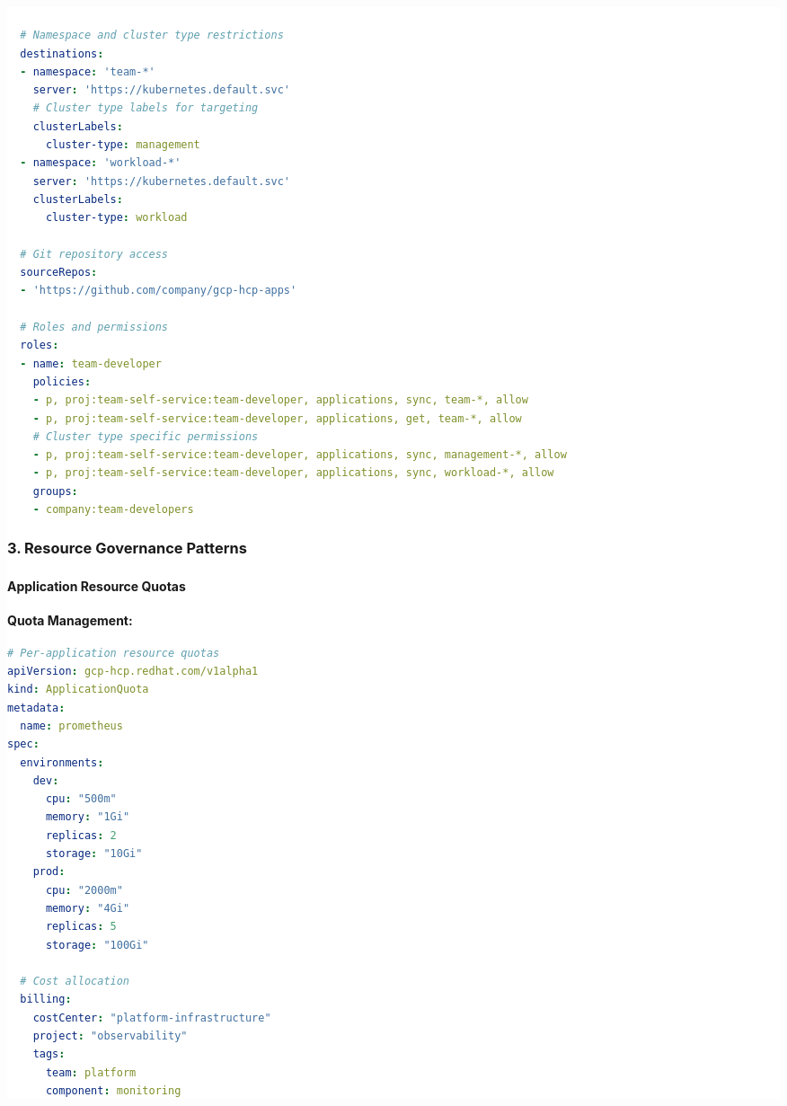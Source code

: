 ```yaml

  # Namespace and cluster type restrictions
  destinations:
  - namespace: 'team-*'
    server: 'https://kubernetes.default.svc'
    # Cluster type labels for targeting
    clusterLabels:
      cluster-type: management
  - namespace: 'workload-*'
    server: 'https://kubernetes.default.svc'
    clusterLabels:
      cluster-type: workload

  # Git repository access
  sourceRepos:
  - 'https://github.com/company/gcp-hcp-apps'

  # Roles and permissions
  roles:
  - name: team-developer
    policies:
    - p, proj:team-self-service:team-developer, applications, sync, team-*, allow
    - p, proj:team-self-service:team-developer, applications, get, team-*, allow
    # Cluster type specific permissions
    - p, proj:team-self-service:team-developer, applications, sync, management-*, allow
    - p, proj:team-self-service:team-developer, applications, sync, workload-*, allow
    groups:
    - company:team-developers
```

### 3. Resource Governance Patterns

#### Application Resource Quotas

**Quota Management:**

```yaml
# Per-application resource quotas
apiVersion: gcp-hcp.redhat.com/v1alpha1
kind: ApplicationQuota
metadata:
  name: prometheus
spec:
  environments:
    dev:
      cpu: "500m"
      memory: "1Gi"
      replicas: 2
      storage: "10Gi"
    prod:
      cpu: "2000m"
      memory: "4Gi"
      replicas: 5
      storage: "100Gi"

  # Cost allocation
  billing:
    costCenter: "platform-infrastructure"
    project: "observability"
    tags:
      team: platform
      component: monitoring
```
